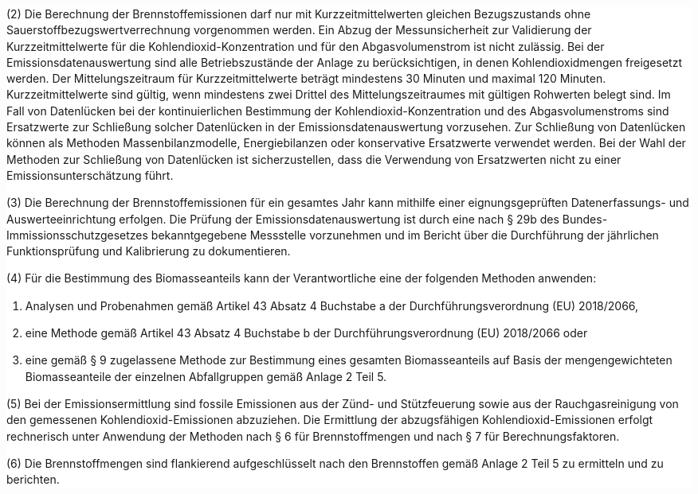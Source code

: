 (2) Die Berechnung der Brennstoffemissionen darf nur mit
Kurzzeitmittelwerten gleichen Bezugszustands ohne
Sauerstoffbezugswertverrechnung vorgenommen werden. Ein Abzug der
Messunsicherheit zur Validierung der Kurzzeitmittelwerte für die
Kohlendioxid-Konzentration und für den Abgasvolumenstrom ist nicht
zulässig. Bei der Emissionsdatenauswertung sind alle Betriebszustände
der Anlage zu berücksichtigen, in denen Kohlendioxidmengen freigesetzt
werden. Der Mittelungszeitraum für Kurzzeitmittelwerte beträgt
mindestens 30 Minuten und maximal 120 Minuten. Kurzzeitmittelwerte
sind gültig, wenn mindestens zwei Drittel des Mittelungszeitraumes mit
gültigen Rohwerten belegt sind. Im Fall von Datenlücken bei der
kontinuierlichen Bestimmung der Kohlendioxid-Konzentration und des
Abgasvolumenstroms sind Ersatzwerte zur Schließung solcher Datenlücken
in der Emissionsdatenauswertung vorzusehen. Zur Schließung von
Datenlücken können als Methoden Massenbilanzmodelle, Energiebilanzen
oder konservative Ersatzwerte verwendet werden. Bei der Wahl der
Methoden zur Schließung von Datenlücken ist sicherzustellen, dass die
Verwendung von Ersatzwerten nicht zu einer Emissionsunterschätzung
führt.

(3) Die Berechnung der Brennstoffemissionen für ein gesamtes Jahr kann
mithilfe einer eignungsgeprüften Datenerfassungs- und
Auswerteeinrichtung erfolgen. Die Prüfung der Emissionsdatenauswertung
ist durch eine nach § 29b des Bundes-Immissionsschutzgesetzes
bekanntgegebene Messstelle vorzunehmen und im Bericht über die
Durchführung der jährlichen Funktionsprüfung und Kalibrierung zu
dokumentieren.

(4) Für die Bestimmung des Biomasseanteils kann der Verantwortliche
eine der folgenden Methoden anwenden:

1.  Analysen und Probenahmen gemäß Artikel 43 Absatz 4 Buchstabe a der
    Durchführungsverordnung (EU) 2018/2066,


2.  eine Methode gemäß Artikel 43 Absatz 4 Buchstabe b der
    Durchführungsverordnung (EU)
    2018/2066                    oder


3.  eine gemäß § 9 zugelassene Methode zur Bestimmung eines gesamten
    Biomasseanteils auf Basis der mengengewichteten Biomasseanteile der
    einzelnen Abfallgruppen gemäß Anlage 2 Teil 5.




(5) Bei der Emissionsermittlung sind fossile Emissionen aus der Zünd-
und Stützfeuerung sowie aus der Rauchgasreinigung von den gemessenen
Kohlendioxid-Emissionen abzuziehen. Die Ermittlung der abzugsfähigen
Kohlendioxid-Emissionen erfolgt rechnerisch unter Anwendung der
Methoden nach § 6 für Brennstoffmengen und nach § 7 für
Berechnungsfaktoren.

(6) Die Brennstoffmengen sind flankierend aufgeschlüsselt nach den
Brennstoffen gemäß Anlage 2 Teil 5 zu ermitteln und zu berichten.
